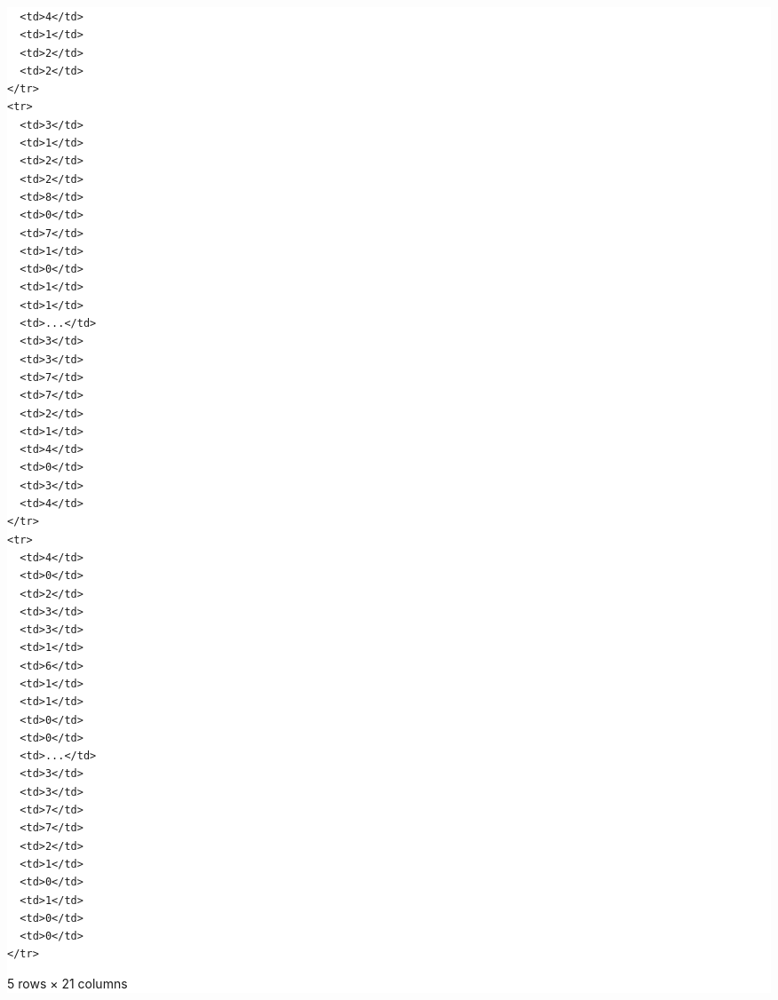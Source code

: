       <td>4</td>
      <td>1</td>
      <td>2</td>
      <td>2</td>
    </tr>
    <tr>
      <td>3</td>
      <td>1</td>
      <td>2</td>
      <td>2</td>
      <td>8</td>
      <td>0</td>
      <td>7</td>
      <td>1</td>
      <td>0</td>
      <td>1</td>
      <td>1</td>
      <td>...</td>
      <td>3</td>
      <td>3</td>
      <td>7</td>
      <td>7</td>
      <td>2</td>
      <td>1</td>
      <td>4</td>
      <td>0</td>
      <td>3</td>
      <td>4</td>
    </tr>
    <tr>
      <td>4</td>
      <td>0</td>
      <td>2</td>
      <td>3</td>
      <td>3</td>
      <td>1</td>
      <td>6</td>
      <td>1</td>
      <td>1</td>
      <td>0</td>
      <td>0</td>
      <td>...</td>
      <td>3</td>
      <td>3</td>
      <td>7</td>
      <td>7</td>
      <td>2</td>
      <td>1</td>
      <td>0</td>
      <td>1</td>
      <td>0</td>
      <td>0</td>
    </tr>
  </tbody>
</table>
<p>5 rows × 21 columns</p>
</div>
